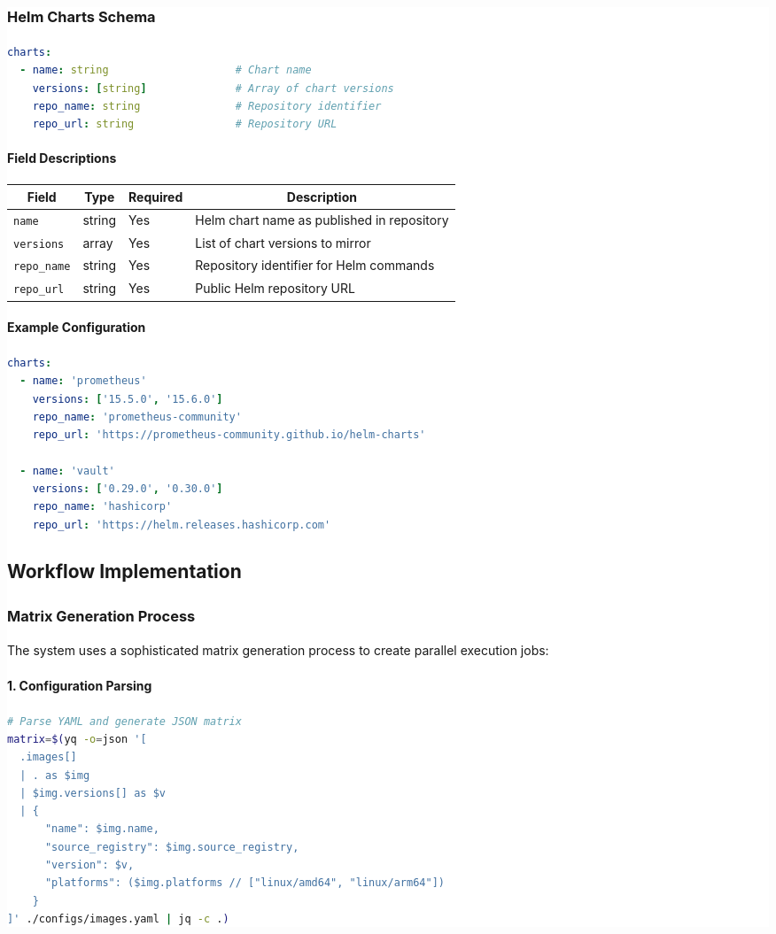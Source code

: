 ### Helm Charts Schema

```yaml
charts:
  - name: string                    # Chart name
    versions: [string]              # Array of chart versions
    repo_name: string               # Repository identifier
    repo_url: string                # Repository URL
```

#### Field Descriptions

| Field | Type | Required | Description |
|-------|------|----------|-------------|
| `name` | string | Yes | Helm chart name as published in repository |
| `versions` | array | Yes | List of chart versions to mirror |
| `repo_name` | string | Yes | Repository identifier for Helm commands |
| `repo_url` | string | Yes | Public Helm repository URL |

#### Example Configuration

```yaml
charts:
  - name: 'prometheus'
    versions: ['15.5.0', '15.6.0']
    repo_name: 'prometheus-community'
    repo_url: 'https://prometheus-community.github.io/helm-charts'
    
  - name: 'vault'
    versions: ['0.29.0', '0.30.0']
    repo_name: 'hashicorp'
    repo_url: 'https://helm.releases.hashicorp.com'
```

## Workflow Implementation

### Matrix Generation Process

The system uses a sophisticated matrix generation process to create parallel execution jobs:

#### 1. Configuration Parsing
```bash
# Parse YAML and generate JSON matrix
matrix=$(yq -o=json '[
  .images[]
  | . as $img
  | $img.versions[] as $v
  | {
      "name": $img.name,
      "source_registry": $img.source_registry,
      "version": $v,
      "platforms": ($img.platforms // ["linux/amd64", "linux/arm64"])
    }
]' ./configs/images.yaml | jq -c .)
```
